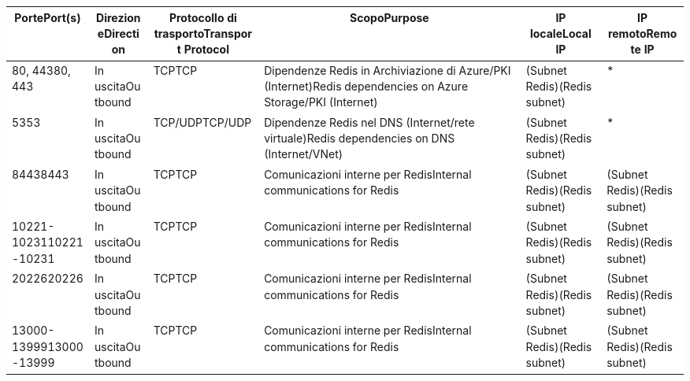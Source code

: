 | <span data-ttu-id="07086-151">Porte</span><span class="sxs-lookup"><span data-stu-id="07086-151">Port(s)</span></span> | <span data-ttu-id="07086-152">Direzione</span><span class="sxs-lookup"><span data-stu-id="07086-152">Direction</span></span> | <span data-ttu-id="07086-153">Protocollo di trasporto</span><span class="sxs-lookup"><span data-stu-id="07086-153">Transport Protocol</span></span> | <span data-ttu-id="07086-154">Scopo</span><span class="sxs-lookup"><span data-stu-id="07086-154">Purpose</span></span> | <span data-ttu-id="07086-155">IP locale</span><span class="sxs-lookup"><span data-stu-id="07086-155">Local IP</span></span> | <span data-ttu-id="07086-156">IP remoto</span><span class="sxs-lookup"><span data-stu-id="07086-156">Remote IP</span></span> |
| --- | --- | --- | --- | --- | --- |
| <span data-ttu-id="07086-157">80, 443</span><span class="sxs-lookup"><span data-stu-id="07086-157">80, 443</span></span> |<span data-ttu-id="07086-158">In uscita</span><span class="sxs-lookup"><span data-stu-id="07086-158">Outbound</span></span> |<span data-ttu-id="07086-159">TCP</span><span class="sxs-lookup"><span data-stu-id="07086-159">TCP</span></span> |<span data-ttu-id="07086-160">Dipendenze Redis in Archiviazione di Azure/PKI (Internet)</span><span class="sxs-lookup"><span data-stu-id="07086-160">Redis dependencies on Azure Storage/PKI (Internet)</span></span> | <span data-ttu-id="07086-161">(Subnet Redis)</span><span class="sxs-lookup"><span data-stu-id="07086-161">(Redis subnet)</span></span> |* |
| <span data-ttu-id="07086-162">53</span><span class="sxs-lookup"><span data-stu-id="07086-162">53</span></span> |<span data-ttu-id="07086-163">In uscita</span><span class="sxs-lookup"><span data-stu-id="07086-163">Outbound</span></span> |<span data-ttu-id="07086-164">TCP/UDP</span><span class="sxs-lookup"><span data-stu-id="07086-164">TCP/UDP</span></span> |<span data-ttu-id="07086-165">Dipendenze Redis nel DNS (Internet/rete virtuale)</span><span class="sxs-lookup"><span data-stu-id="07086-165">Redis dependencies on DNS (Internet/VNet)</span></span> | <span data-ttu-id="07086-166">(Subnet Redis)</span><span class="sxs-lookup"><span data-stu-id="07086-166">(Redis subnet)</span></span> |* |
| <span data-ttu-id="07086-167">8443</span><span class="sxs-lookup"><span data-stu-id="07086-167">8443</span></span> |<span data-ttu-id="07086-168">In uscita</span><span class="sxs-lookup"><span data-stu-id="07086-168">Outbound</span></span> |<span data-ttu-id="07086-169">TCP</span><span class="sxs-lookup"><span data-stu-id="07086-169">TCP</span></span> |<span data-ttu-id="07086-170">Comunicazioni interne per Redis</span><span class="sxs-lookup"><span data-stu-id="07086-170">Internal communications for Redis</span></span> | <span data-ttu-id="07086-171">(Subnet Redis)</span><span class="sxs-lookup"><span data-stu-id="07086-171">(Redis subnet)</span></span> | <span data-ttu-id="07086-172">(Subnet Redis)</span><span class="sxs-lookup"><span data-stu-id="07086-172">(Redis subnet)</span></span> |
| <span data-ttu-id="07086-173">10221-10231</span><span class="sxs-lookup"><span data-stu-id="07086-173">10221-10231</span></span> |<span data-ttu-id="07086-174">In uscita</span><span class="sxs-lookup"><span data-stu-id="07086-174">Outbound</span></span> |<span data-ttu-id="07086-175">TCP</span><span class="sxs-lookup"><span data-stu-id="07086-175">TCP</span></span> |<span data-ttu-id="07086-176">Comunicazioni interne per Redis</span><span class="sxs-lookup"><span data-stu-id="07086-176">Internal communications for Redis</span></span> | <span data-ttu-id="07086-177">(Subnet Redis)</span><span class="sxs-lookup"><span data-stu-id="07086-177">(Redis subnet)</span></span> | <span data-ttu-id="07086-178">(Subnet Redis)</span><span class="sxs-lookup"><span data-stu-id="07086-178">(Redis subnet)</span></span> |
| <span data-ttu-id="07086-179">20226</span><span class="sxs-lookup"><span data-stu-id="07086-179">20226</span></span> |<span data-ttu-id="07086-180">In uscita</span><span class="sxs-lookup"><span data-stu-id="07086-180">Outbound</span></span> |<span data-ttu-id="07086-181">TCP</span><span class="sxs-lookup"><span data-stu-id="07086-181">TCP</span></span> |<span data-ttu-id="07086-182">Comunicazioni interne per Redis</span><span class="sxs-lookup"><span data-stu-id="07086-182">Internal communications for Redis</span></span> | <span data-ttu-id="07086-183">(Subnet Redis)</span><span class="sxs-lookup"><span data-stu-id="07086-183">(Redis subnet)</span></span> |<span data-ttu-id="07086-184">(Subnet Redis)</span><span class="sxs-lookup"><span data-stu-id="07086-184">(Redis subnet)</span></span> |
| <span data-ttu-id="07086-185">13000-13999</span><span class="sxs-lookup"><span data-stu-id="07086-185">13000-13999</span></span> |<span data-ttu-id="07086-186">In uscita</span><span class="sxs-lookup"><span data-stu-id="07086-186">Outbound</span></span> |<span data-ttu-id="07086-187">TCP</span><span class="sxs-lookup"><span data-stu-id="07086-187">TCP</span></span> |<span data-ttu-id="07086-188">Comunicazioni interne per Redis</span><span class="sxs-lookup"><span data-stu-id="07086-188">Internal communications for Redis</span></span> | <span data-ttu-id="07086-189">(Subnet Redis)</span><span class="sxs-lookup"><span data-stu-id="07086-189">(Redis subnet)</span></span> |<span data-ttu-id="07086-190">(Subnet Redis)</span><span class="sxs-lookup"><span data-stu-id="07086-190">(Redis subnet)</span></span> |